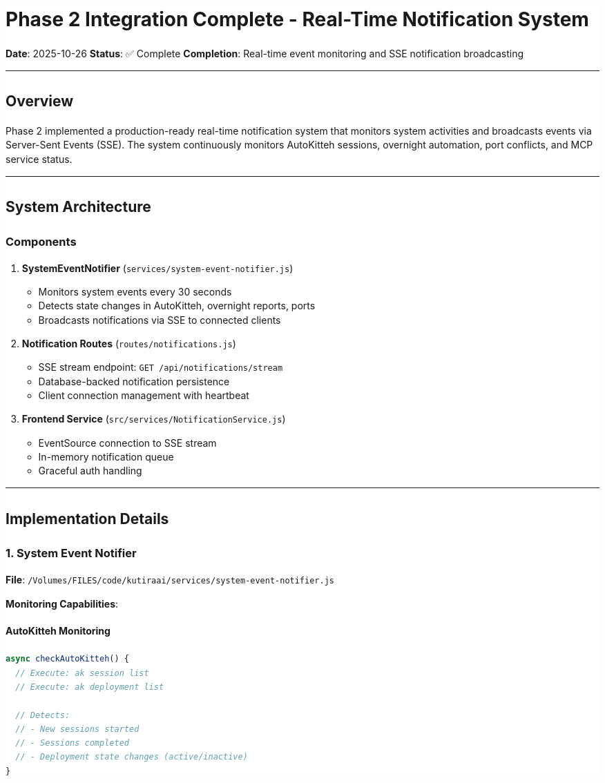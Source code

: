 # Phase 2 Integration Complete - Real-Time Notification System

**Date**: 2025-10-26
**Status**: ✅ Complete
**Completion**: Real-time event monitoring and SSE notification broadcasting

---

## Overview

Phase 2 implemented a production-ready real-time notification system that monitors system activities and broadcasts events via Server-Sent Events (SSE). The system continuously monitors AutoKitteh sessions, overnight automation, port conflicts, and MCP service status.

---

## System Architecture

### Components

1. **SystemEventNotifier** (`services/system-event-notifier.js`)
   - Monitors system events every 30 seconds
   - Detects state changes in AutoKitteh, overnight reports, ports
   - Broadcasts notifications via SSE to connected clients

2. **Notification Routes** (`routes/notifications.js`)
   - SSE stream endpoint: `GET /api/notifications/stream`
   - Database-backed notification persistence
   - Client connection management with heartbeat

3. **Frontend Service** (`src/services/NotificationService.js`)
   - EventSource connection to SSE stream
   - In-memory notification queue
   - Graceful auth handling

---

## Implementation Details

### 1. System Event Notifier

**File**: `/Volumes/FILES/code/kutiraai/services/system-event-notifier.js`

**Monitoring Capabilities**:

#### AutoKitteh Monitoring
```javascript
async checkAutoKitteh() {
  // Execute: ak session list
  // Execute: ak deployment list

  // Detects:
  // - New sessions started
  // - Sessions completed
  // - Deployment state changes (active/inactive)
}
```
